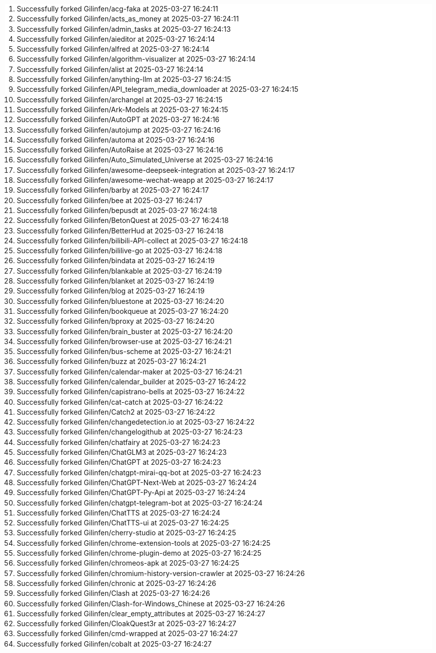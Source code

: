 1. Successfully forked Gilinfen/acg-faka at 2025-03-27 16:24:11
2. Successfully forked Gilinfen/acts_as_money at 2025-03-27 16:24:11
3. Successfully forked Gilinfen/admin_tasks at 2025-03-27 16:24:13
4. Successfully forked Gilinfen/aieditor at 2025-03-27 16:24:14
5. Successfully forked Gilinfen/alfred at 2025-03-27 16:24:14
6. Successfully forked Gilinfen/algorithm-visualizer at 2025-03-27 16:24:14
7. Successfully forked Gilinfen/alist at 2025-03-27 16:24:14
8. Successfully forked Gilinfen/anything-llm at 2025-03-27 16:24:15
9. Successfully forked Gilinfen/API_telegram_media_downloader at 2025-03-27 16:24:15
10. Successfully forked Gilinfen/archangel at 2025-03-27 16:24:15
11. Successfully forked Gilinfen/Ark-Models at 2025-03-27 16:24:15
12. Successfully forked Gilinfen/AutoGPT at 2025-03-27 16:24:16
13. Successfully forked Gilinfen/autojump at 2025-03-27 16:24:16
14. Successfully forked Gilinfen/automa at 2025-03-27 16:24:16
15. Successfully forked Gilinfen/AutoRaise at 2025-03-27 16:24:16
16. Successfully forked Gilinfen/Auto_Simulated_Universe at 2025-03-27 16:24:16
17. Successfully forked Gilinfen/awesome-deepseek-integration at 2025-03-27 16:24:17
18. Successfully forked Gilinfen/awesome-wechat-weapp at 2025-03-27 16:24:17
19. Successfully forked Gilinfen/barby at 2025-03-27 16:24:17
20. Successfully forked Gilinfen/bee at 2025-03-27 16:24:17
21. Successfully forked Gilinfen/bepusdt at 2025-03-27 16:24:18
22. Successfully forked Gilinfen/BetonQuest at 2025-03-27 16:24:18
23. Successfully forked Gilinfen/BetterHud at 2025-03-27 16:24:18
24. Successfully forked Gilinfen/bilibili-API-collect at 2025-03-27 16:24:18
25. Successfully forked Gilinfen/bililive-go at 2025-03-27 16:24:18
26. Successfully forked Gilinfen/bindata at 2025-03-27 16:24:19
27. Successfully forked Gilinfen/blankable at 2025-03-27 16:24:19
28. Successfully forked Gilinfen/blanket at 2025-03-27 16:24:19
29. Successfully forked Gilinfen/blog at 2025-03-27 16:24:19
30. Successfully forked Gilinfen/bluestone at 2025-03-27 16:24:20
31. Successfully forked Gilinfen/bookqueue at 2025-03-27 16:24:20
32. Successfully forked Gilinfen/bproxy at 2025-03-27 16:24:20
33. Successfully forked Gilinfen/brain_buster at 2025-03-27 16:24:20
34. Successfully forked Gilinfen/browser-use at 2025-03-27 16:24:21
35. Successfully forked Gilinfen/bus-scheme at 2025-03-27 16:24:21
36. Successfully forked Gilinfen/buzz at 2025-03-27 16:24:21
37. Successfully forked Gilinfen/calendar-maker at 2025-03-27 16:24:21
38. Successfully forked Gilinfen/calendar_builder at 2025-03-27 16:24:22
39. Successfully forked Gilinfen/capistrano-bells at 2025-03-27 16:24:22
40. Successfully forked Gilinfen/cat-catch at 2025-03-27 16:24:22
41. Successfully forked Gilinfen/Catch2 at 2025-03-27 16:24:22
42. Successfully forked Gilinfen/changedetection.io at 2025-03-27 16:24:22
43. Successfully forked Gilinfen/changelogithub at 2025-03-27 16:24:23
44. Successfully forked Gilinfen/chatfairy at 2025-03-27 16:24:23
45. Successfully forked Gilinfen/ChatGLM3 at 2025-03-27 16:24:23
46. Successfully forked Gilinfen/ChatGPT at 2025-03-27 16:24:23
47. Successfully forked Gilinfen/chatgpt-mirai-qq-bot at 2025-03-27 16:24:23
48. Successfully forked Gilinfen/ChatGPT-Next-Web at 2025-03-27 16:24:24
49. Successfully forked Gilinfen/ChatGPT-Py-Api at 2025-03-27 16:24:24
50. Successfully forked Gilinfen/chatgpt-telegram-bot at 2025-03-27 16:24:24
51. Successfully forked Gilinfen/ChatTTS at 2025-03-27 16:24:24
52. Successfully forked Gilinfen/ChatTTS-ui at 2025-03-27 16:24:25
53. Successfully forked Gilinfen/cherry-studio at 2025-03-27 16:24:25
54. Successfully forked Gilinfen/chrome-extension-tools at 2025-03-27 16:24:25
55. Successfully forked Gilinfen/chrome-plugin-demo at 2025-03-27 16:24:25
56. Successfully forked Gilinfen/chromeos-apk at 2025-03-27 16:24:25
57. Successfully forked Gilinfen/chromium-history-version-crawler at 2025-03-27 16:24:26
58. Successfully forked Gilinfen/chronic at 2025-03-27 16:24:26
59. Successfully forked Gilinfen/Clash at 2025-03-27 16:24:26
60. Successfully forked Gilinfen/Clash-for-Windows_Chinese at 2025-03-27 16:24:26
61. Successfully forked Gilinfen/clear_empty_attributes at 2025-03-27 16:24:27
62. Successfully forked Gilinfen/CloakQuest3r at 2025-03-27 16:24:27
63. Successfully forked Gilinfen/cmd-wrapped at 2025-03-27 16:24:27
64. Successfully forked Gilinfen/cobalt at 2025-03-27 16:24:27